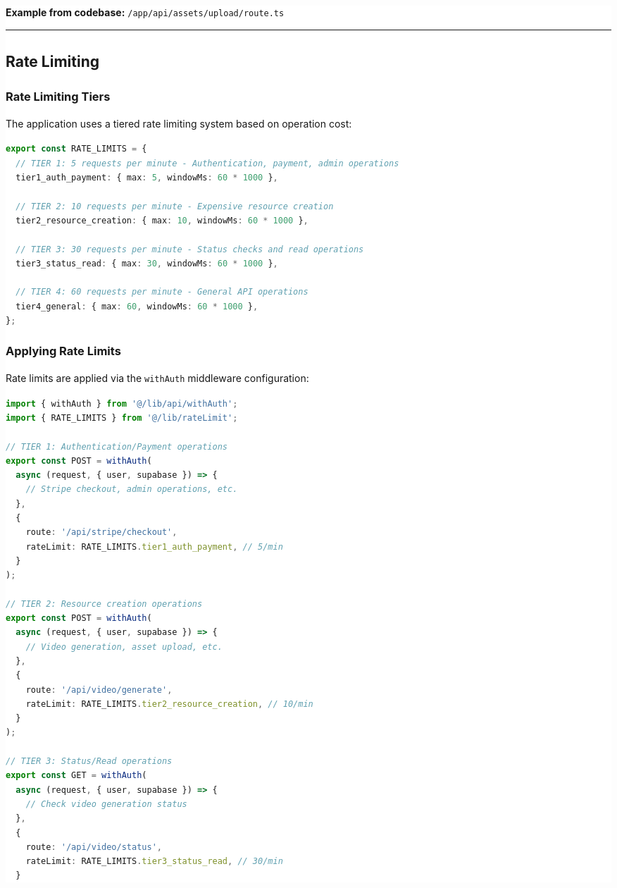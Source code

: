 **Example from codebase:** `/app/api/assets/upload/route.ts`

---

## Rate Limiting

### Rate Limiting Tiers

The application uses a tiered rate limiting system based on operation cost:

```typescript
export const RATE_LIMITS = {
  // TIER 1: 5 requests per minute - Authentication, payment, admin operations
  tier1_auth_payment: { max: 5, windowMs: 60 * 1000 },

  // TIER 2: 10 requests per minute - Expensive resource creation
  tier2_resource_creation: { max: 10, windowMs: 60 * 1000 },

  // TIER 3: 30 requests per minute - Status checks and read operations
  tier3_status_read: { max: 30, windowMs: 60 * 1000 },

  // TIER 4: 60 requests per minute - General API operations
  tier4_general: { max: 60, windowMs: 60 * 1000 },
};
```

### Applying Rate Limits

Rate limits are applied via the `withAuth` middleware configuration:

```typescript
import { withAuth } from '@/lib/api/withAuth';
import { RATE_LIMITS } from '@/lib/rateLimit';

// TIER 1: Authentication/Payment operations
export const POST = withAuth(
  async (request, { user, supabase }) => {
    // Stripe checkout, admin operations, etc.
  },
  {
    route: '/api/stripe/checkout',
    rateLimit: RATE_LIMITS.tier1_auth_payment, // 5/min
  }
);

// TIER 2: Resource creation operations
export const POST = withAuth(
  async (request, { user, supabase }) => {
    // Video generation, asset upload, etc.
  },
  {
    route: '/api/video/generate',
    rateLimit: RATE_LIMITS.tier2_resource_creation, // 10/min
  }
);

// TIER 3: Status/Read operations
export const GET = withAuth(
  async (request, { user, supabase }) => {
    // Check video generation status
  },
  {
    route: '/api/video/status',
    rateLimit: RATE_LIMITS.tier3_status_read, // 30/min
  }
```